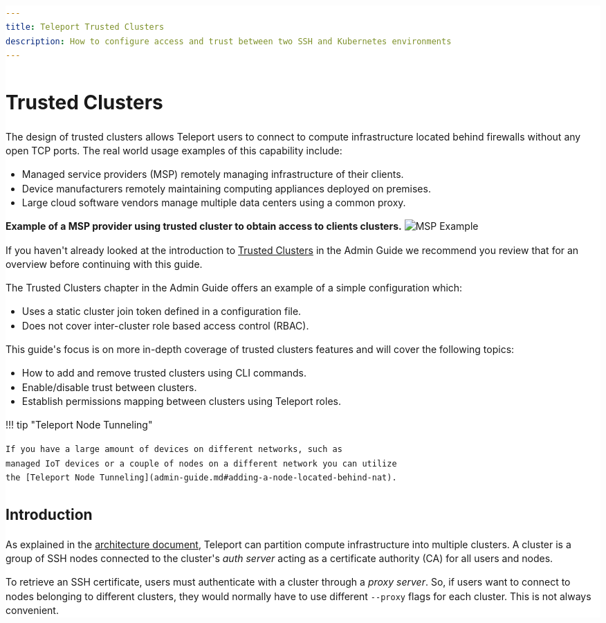 ```yaml
---
title: Teleport Trusted Clusters
description: How to configure access and trust between two SSH and Kubernetes environments
---
```


# Trusted Clusters

The design of trusted clusters allows Teleport users to connect to compute infrastructure
located behind firewalls without any open TCP ports. The real world usage examples of this
capability include:

 - Managed service providers (MSP) remotely managing infrastructure of their clients.
 - Device manufacturers remotely maintaining computing appliances deployed on premises.
 - Large cloud software vendors manage multiple data centers using a common proxy.


**Example of a MSP provider using trusted cluster to obtain access to clients clusters.**
![MSP Example](img/trusted-clusters/TrustedClusters-MSP.svg)


If you haven't already looked at the introduction to [Trusted Clusters](admin-guide.md#trusted-clusters)
in the Admin Guide we recommend you review that for an overview before continuing with this guide.

The Trusted Clusters chapter in the Admin Guide
offers an example of a simple configuration which:

* Uses a static cluster join token defined in a configuration file.
* Does not cover inter-cluster role based access control (RBAC).

This guide's focus is on more in-depth coverage of trusted clusters features and will cover the following topics:

* How to add and remove trusted clusters using CLI commands.
* Enable/disable trust between clusters.
* Establish permissions mapping between clusters using Teleport roles.

!!! tip "Teleport Node Tunneling"

    If you have a large amount of devices on different networks, such as
    managed IoT devices or a couple of nodes on a different network you can utilize
    the [Teleport Node Tunneling](admin-guide.md#adding-a-node-located-behind-nat).


## Introduction

As explained in the [architecture document](architecture/overview.md#design-principles),
Teleport can partition compute infrastructure into multiple clusters.
A cluster is a group of SSH nodes connected to the cluster's _auth server_
acting as a certificate authority (CA) for all users and nodes.

To retrieve an SSH certificate, users must authenticate with a cluster through a
_proxy server_. So, if users want to connect to nodes belonging to different
clusters, they would normally have to use different `--proxy` flags for each
cluster. This is not always convenient.
